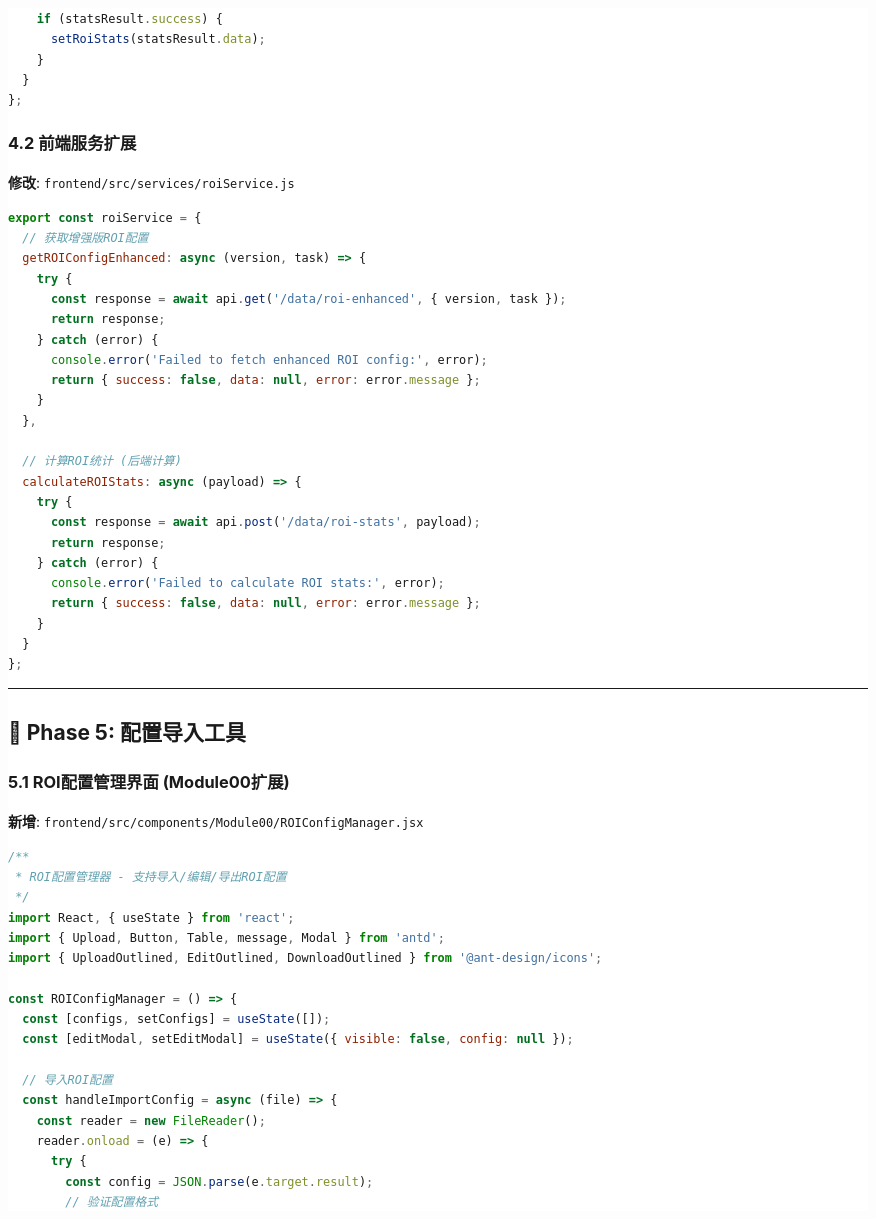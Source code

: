 ```jsx
    if (statsResult.success) {
      setRoiStats(statsResult.data);
    }
  }
};
```

### 4.2 前端服务扩展

**修改**: `frontend/src/services/roiService.js`

```javascript
export const roiService = {
  // 获取增强版ROI配置
  getROIConfigEnhanced: async (version, task) => {
    try {
      const response = await api.get('/data/roi-enhanced', { version, task });
      return response;
    } catch (error) {
      console.error('Failed to fetch enhanced ROI config:', error);
      return { success: false, data: null, error: error.message };
    }
  },

  // 计算ROI统计 (后端计算)
  calculateROIStats: async (payload) => {
    try {
      const response = await api.post('/data/roi-stats', payload);
      return response;
    } catch (error) {
      console.error('Failed to calculate ROI stats:', error);
      return { success: false, data: null, error: error.message };
    }
  }
};
```

---

## 🔄 Phase 5: 配置导入工具

### 5.1 ROI配置管理界面 (Module00扩展)

**新增**: `frontend/src/components/Module00/ROIConfigManager.jsx`

```jsx
/**
 * ROI配置管理器 - 支持导入/编辑/导出ROI配置
 */
import React, { useState } from 'react';
import { Upload, Button, Table, message, Modal } from 'antd';
import { UploadOutlined, EditOutlined, DownloadOutlined } from '@ant-design/icons';

const ROIConfigManager = () => {
  const [configs, setConfigs] = useState([]);
  const [editModal, setEditModal] = useState({ visible: false, config: null });

  // 导入ROI配置
  const handleImportConfig = async (file) => {
    const reader = new FileReader();
    reader.onload = (e) => {
      try {
        const config = JSON.parse(e.target.result);
        // 验证配置格式
```